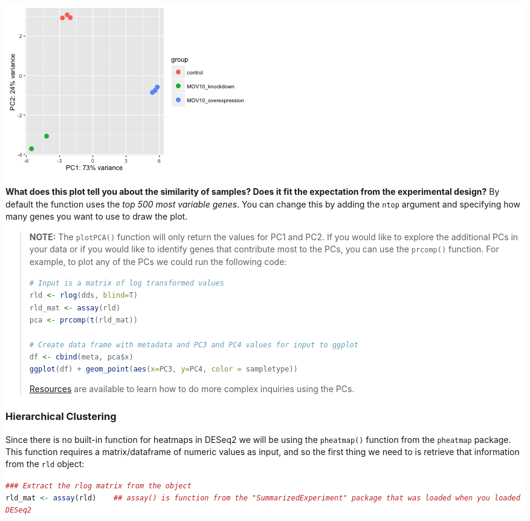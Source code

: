 ![pca](img/pca_500.png)

**What does this plot tell you about the similarity of samples? Does it fit the expectation from the experimental design?** By default the function uses the *top 500 most variable genes*. You can change this by adding the `ntop` argument and specifying how many genes you want to use to draw the plot.

> **NOTE:** The `plotPCA()` function will only return the values for PC1 and PC2. If you would like to explore the additional PCs in your data or if you would like to identify genes that contribute most to the PCs, you can use the `prcomp()` function. For example, to plot any of the PCs we could run the following code:
>
>  ```r
>  # Input is a matrix of log transformed values
>  rld <- rlog(dds, blind=T)
>  rld_mat <- assay(rld)
>  pca <- prcomp(t(rld_mat))
>
>  # Create data frame with metadata and PC3 and PC4 values for input to ggplot
>  df <- cbind(meta, pca$x)
>  ggplot(df) + geom_point(aes(x=PC3, y=PC4, color = sampletype))
>  ```
>
> [Resources](http://www.sthda.com/english/wiki/principal-component-analysis-in-r-prcomp-vs-princomp-r-software-and-data-mining) are available to learn how to do more complex inquiries using the PCs.


### Hierarchical Clustering

Since there is no built-in function for heatmaps in DESeq2 we will be using the `pheatmap()` function from the `pheatmap` package. This function requires a matrix/dataframe of numeric values as input, and so the first thing we need to is retrieve that information from the `rld` object:

```r
### Extract the rlog matrix from the object
rld_mat <- assay(rld)    ## assay() is function from the "SummarizedExperiment" package that was loaded when you loaded DESeq2
```
